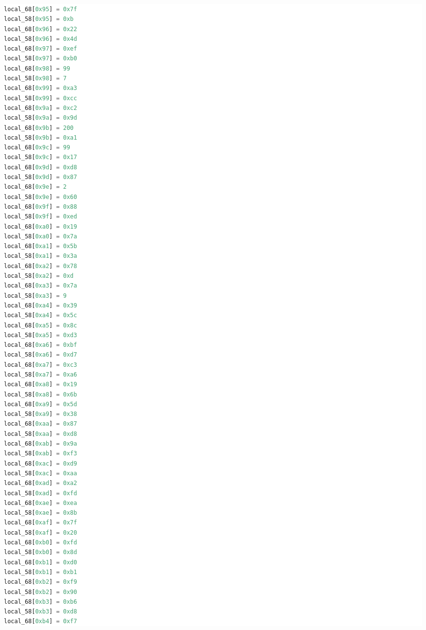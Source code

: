 ```python
local_68[0x95] = 0x7f
local_58[0x95] = 0xb
local_68[0x96] = 0x22
local_58[0x96] = 0x4d
local_68[0x97] = 0xef
local_58[0x97] = 0xb0
local_68[0x98] = 99
local_58[0x98] = 7
local_68[0x99] = 0xa3
local_58[0x99] = 0xcc
local_68[0x9a] = 0xc2
local_58[0x9a] = 0x9d
local_68[0x9b] = 200
local_58[0x9b] = 0xa1
local_68[0x9c] = 99
local_58[0x9c] = 0x17
local_68[0x9d] = 0xd8
local_58[0x9d] = 0x87
local_68[0x9e] = 2
local_58[0x9e] = 0x60
local_68[0x9f] = 0x88
local_58[0x9f] = 0xed
local_68[0xa0] = 0x19
local_58[0xa0] = 0x7a
local_68[0xa1] = 0x5b
local_58[0xa1] = 0x3a
local_68[0xa2] = 0x78
local_58[0xa2] = 0xd
local_68[0xa3] = 0x7a
local_58[0xa3] = 9
local_68[0xa4] = 0x39
local_58[0xa4] = 0x5c
local_68[0xa5] = 0x8c
local_58[0xa5] = 0xd3
local_68[0xa6] = 0xbf
local_58[0xa6] = 0xd7
local_68[0xa7] = 0xc3
local_58[0xa7] = 0xa6
local_68[0xa8] = 0x19
local_58[0xa8] = 0x6b
local_68[0xa9] = 0x5d
local_58[0xa9] = 0x38
local_68[0xaa] = 0x87
local_58[0xaa] = 0xd8
local_68[0xab] = 0x9a
local_58[0xab] = 0xf3
local_68[0xac] = 0xd9
local_58[0xac] = 0xaa
local_68[0xad] = 0xa2
local_58[0xad] = 0xfd
local_68[0xae] = 0xea
local_58[0xae] = 0x8b
local_68[0xaf] = 0x7f
local_58[0xaf] = 0x20
local_68[0xb0] = 0xfd
local_58[0xb0] = 0x8d
local_68[0xb1] = 0xd0
local_58[0xb1] = 0xb1
local_68[0xb2] = 0xf9
local_58[0xb2] = 0x90
local_68[0xb3] = 0xb6
local_58[0xb3] = 0xd8
local_68[0xb4] = 0xf7
```